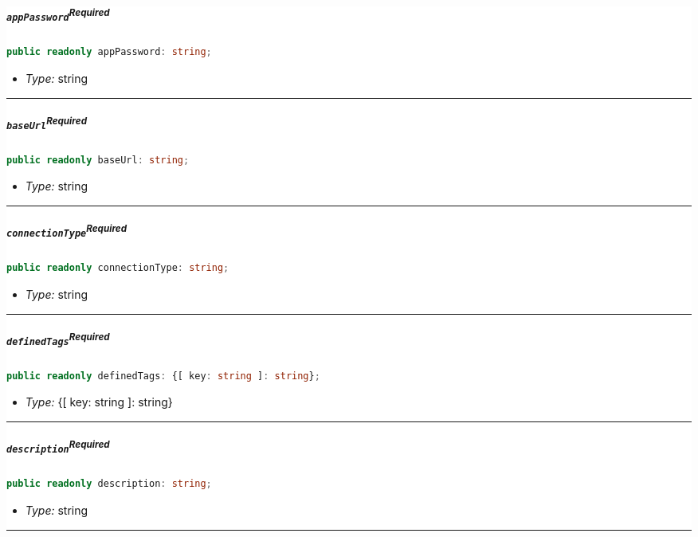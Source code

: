 ##### `appPassword`<sup>Required</sup> <a name="appPassword" id="rhizo-co-terraform-provider-oci.devopsConnection.DevopsConnection.property.appPassword"></a>

```typescript
public readonly appPassword: string;
```

- *Type:* string

---

##### `baseUrl`<sup>Required</sup> <a name="baseUrl" id="rhizo-co-terraform-provider-oci.devopsConnection.DevopsConnection.property.baseUrl"></a>

```typescript
public readonly baseUrl: string;
```

- *Type:* string

---

##### `connectionType`<sup>Required</sup> <a name="connectionType" id="rhizo-co-terraform-provider-oci.devopsConnection.DevopsConnection.property.connectionType"></a>

```typescript
public readonly connectionType: string;
```

- *Type:* string

---

##### `definedTags`<sup>Required</sup> <a name="definedTags" id="rhizo-co-terraform-provider-oci.devopsConnection.DevopsConnection.property.definedTags"></a>

```typescript
public readonly definedTags: {[ key: string ]: string};
```

- *Type:* {[ key: string ]: string}

---

##### `description`<sup>Required</sup> <a name="description" id="rhizo-co-terraform-provider-oci.devopsConnection.DevopsConnection.property.description"></a>

```typescript
public readonly description: string;
```

- *Type:* string

---
